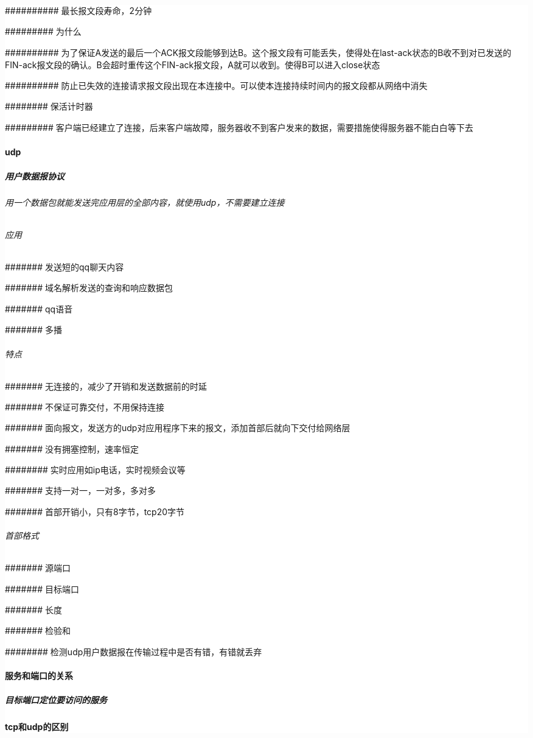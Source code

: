 ########## 最长报文段寿命，2分钟

######### 为什么

########## 为了保证A发送的最后一个ACK报文段能够到达B。这个报文段有可能丢失，使得处在last-ack状态的B收不到对已发送的FIN-ack报文段的确认。B会超时重传这个FIN-ack报文段，A就可以收到。使得B可以进入close状态

########## 防止已失效的连接请求报文段出现在本连接中。可以使本连接持续时间内的报文段都从网络中消失

######## 保活计时器

######### 客户端已经建立了连接，后来客户端故障，服务器收不到客户发来的数据，需要措施使得服务器不能白白等下去

#### udp

##### 用户数据报协议

###### 用一个数据包就能发送完应用层的全部内容，就使用udp，不需要建立连接

###### 应用

####### 发送短的qq聊天内容

####### 域名解析发送的查询和响应数据包

####### qq语音

####### 多播

###### 特点

####### 无连接的，减少了开销和发送数据前的时延

####### 不保证可靠交付，不用保持连接

####### 面向报文，发送方的udp对应用程序下来的报文，添加首部后就向下交付给网络层

####### 没有拥塞控制，速率恒定

######## 实时应用如ip电话，实时视频会议等

####### 支持一对一，一对多，多对多

####### 首部开销小，只有8字节，tcp20字节

###### 首部格式

####### 源端口

####### 目标端口

####### 长度

####### 检验和

######## 检测udp用户数据报在传输过程中是否有错，有错就丢弃

#### 服务和端口的关系

##### 目标端口定位要访问的服务

#### tcp和udp的区别
